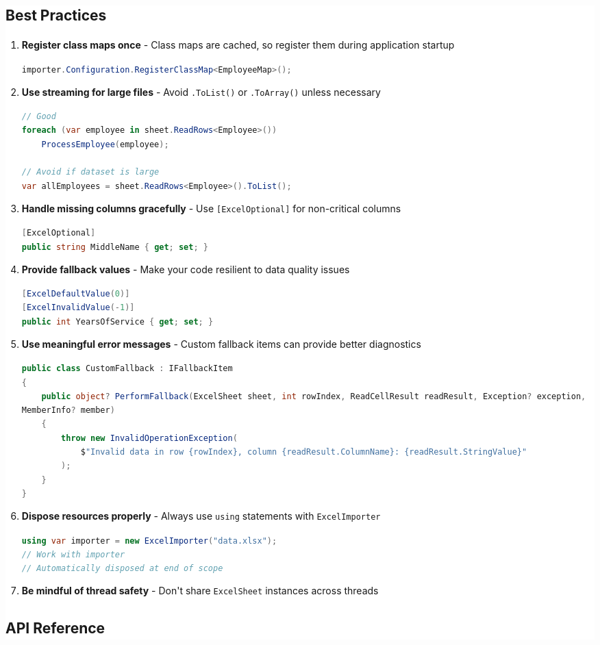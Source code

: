 ## Best Practices

1. **Register class maps once** - Class maps are cached, so register them during application startup
   ```csharp
   importer.Configuration.RegisterClassMap<EmployeeMap>();
   ```

2. **Use streaming for large files** - Avoid `.ToList()` or `.ToArray()` unless necessary
   ```csharp
   // Good
   foreach (var employee in sheet.ReadRows<Employee>())
       ProcessEmployee(employee);
   
   // Avoid if dataset is large
   var allEmployees = sheet.ReadRows<Employee>().ToList();
   ```

3. **Handle missing columns gracefully** - Use `[ExcelOptional]` for non-critical columns
   ```csharp
   [ExcelOptional]
   public string MiddleName { get; set; }
   ```

4. **Provide fallback values** - Make your code resilient to data quality issues
   ```csharp
   [ExcelDefaultValue(0)]
   [ExcelInvalidValue(-1)]
   public int YearsOfService { get; set; }
   ```

5. **Use meaningful error messages** - Custom fallback items can provide better diagnostics
   ```csharp
   public class CustomFallback : IFallbackItem
   {
       public object? PerformFallback(ExcelSheet sheet, int rowIndex, ReadCellResult readResult, Exception? exception, MemberInfo? member)
       {
           throw new InvalidOperationException(
               $"Invalid data in row {rowIndex}, column {readResult.ColumnName}: {readResult.StringValue}"
           );
       }
   }
   ```

6. **Dispose resources properly** - Always use `using` statements with `ExcelImporter`
   ```csharp
   using var importer = new ExcelImporter("data.xlsx");
   // Work with importer
   // Automatically disposed at end of scope
   ```

7. **Be mindful of thread safety** - Don't share `ExcelSheet` instances across threads

## API Reference
